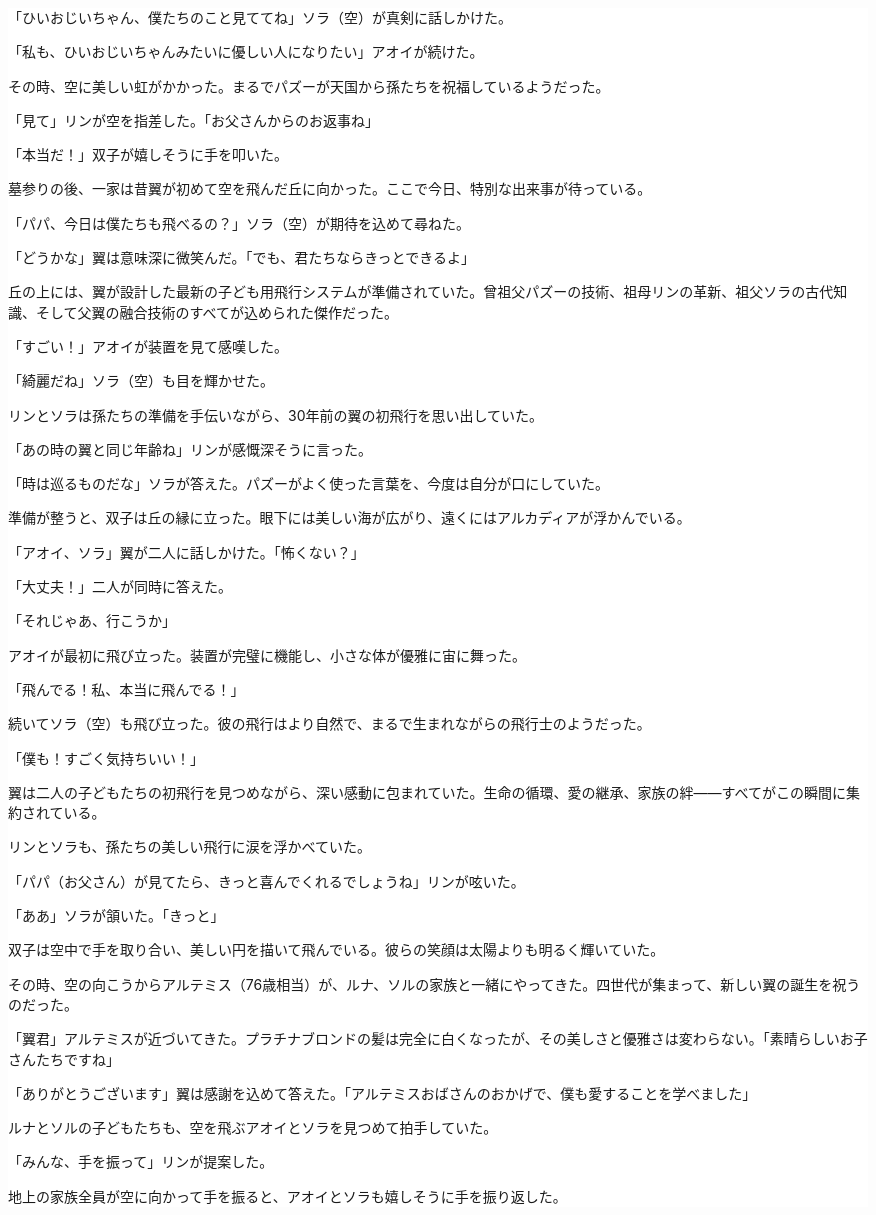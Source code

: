 「ひいおじいちゃん、僕たちのこと見ててね」ソラ（空）が真剣に話しかけた。

「私も、ひいおじいちゃんみたいに優しい人になりたい」アオイが続けた。

その時、空に美しい虹がかかった。まるでパズーが天国から孫たちを祝福しているようだった。

「見て」リンが空を指差した。「お父さんからのお返事ね」

「本当だ！」双子が嬉しそうに手を叩いた。

墓参りの後、一家は昔翼が初めて空を飛んだ丘に向かった。ここで今日、特別な出来事が待っている。

「パパ、今日は僕たちも飛べるの？」ソラ（空）が期待を込めて尋ねた。

「どうかな」翼は意味深に微笑んだ。「でも、君たちならきっとできるよ」

丘の上には、翼が設計した最新の子ども用飛行システムが準備されていた。曾祖父パズーの技術、祖母リンの革新、祖父ソラの古代知識、そして父翼の融合技術のすべてが込められた傑作だった。

「すごい！」アオイが装置を見て感嘆した。

「綺麗だね」ソラ（空）も目を輝かせた。

リンとソラは孫たちの準備を手伝いながら、30年前の翼の初飛行を思い出していた。

「あの時の翼と同じ年齢ね」リンが感慨深そうに言った。

「時は巡るものだな」ソラが答えた。パズーがよく使った言葉を、今度は自分が口にしていた。

準備が整うと、双子は丘の縁に立った。眼下には美しい海が広がり、遠くにはアルカディアが浮かんでいる。

「アオイ、ソラ」翼が二人に話しかけた。「怖くない？」

「大丈夫！」二人が同時に答えた。

「それじゃあ、行こうか」

アオイが最初に飛び立った。装置が完璧に機能し、小さな体が優雅に宙に舞った。

「飛んでる！私、本当に飛んでる！」

続いてソラ（空）も飛び立った。彼の飛行はより自然で、まるで生まれながらの飛行士のようだった。

「僕も！すごく気持ちいい！」

翼は二人の子どもたちの初飛行を見つめながら、深い感動に包まれていた。生命の循環、愛の継承、家族の絆——すべてがこの瞬間に集約されている。

リンとソラも、孫たちの美しい飛行に涙を浮かべていた。

「パパ（お父さん）が見てたら、きっと喜んでくれるでしょうね」リンが呟いた。

「ああ」ソラが頷いた。「きっと」

双子は空中で手を取り合い、美しい円を描いて飛んでいる。彼らの笑顔は太陽よりも明るく輝いていた。

その時、空の向こうからアルテミス（76歳相当）が、ルナ、ソルの家族と一緒にやってきた。四世代が集まって、新しい翼の誕生を祝うのだった。

「翼君」アルテミスが近づいてきた。プラチナブロンドの髪は完全に白くなったが、その美しさと優雅さは変わらない。「素晴らしいお子さんたちですね」

「ありがとうございます」翼は感謝を込めて答えた。「アルテミスおばさんのおかげで、僕も愛することを学べました」

ルナとソルの子どもたちも、空を飛ぶアオイとソラを見つめて拍手していた。

「みんな、手を振って」リンが提案した。

地上の家族全員が空に向かって手を振ると、アオイとソラも嬉しそうに手を振り返した。
